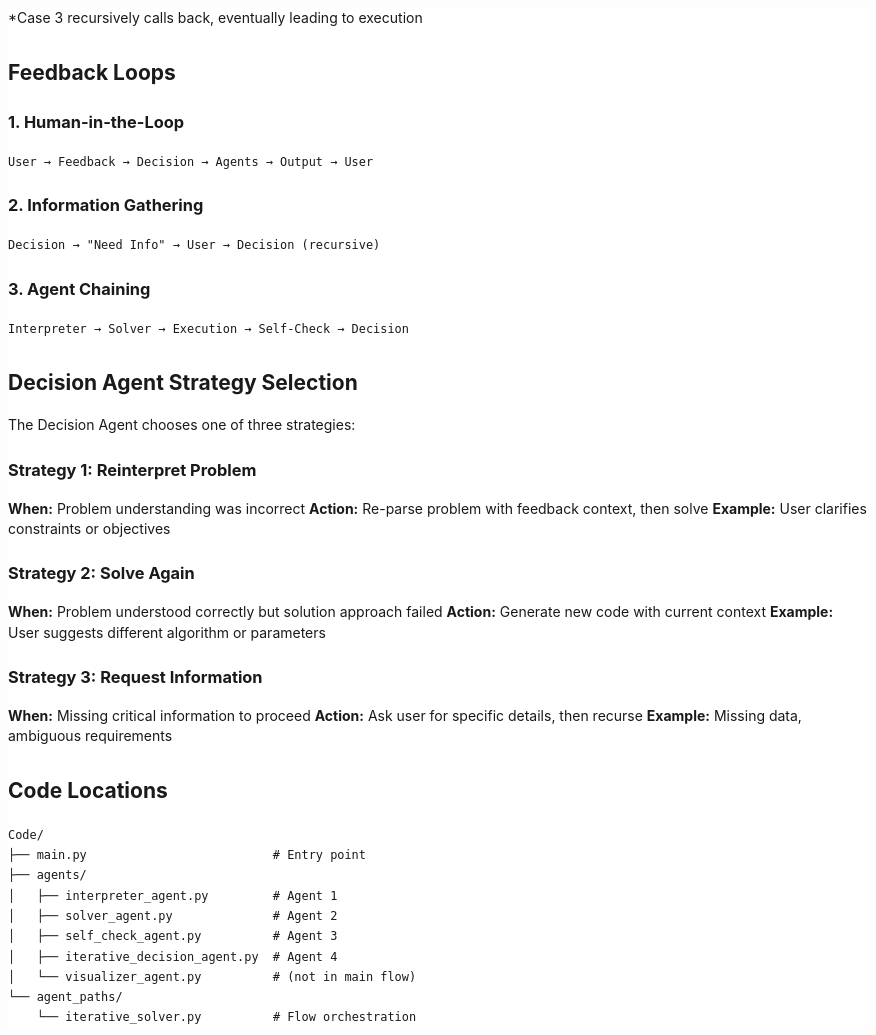 *Case 3 recursively calls back, eventually leading to execution

## Feedback Loops

### 1. Human-in-the-Loop
```
User → Feedback → Decision → Agents → Output → User
```

### 2. Information Gathering
```
Decision → "Need Info" → User → Decision (recursive)
```

### 3. Agent Chaining
```
Interpreter → Solver → Execution → Self-Check → Decision
```

## Decision Agent Strategy Selection

The Decision Agent chooses one of three strategies:

### Strategy 1: Reinterpret Problem
**When:** Problem understanding was incorrect
**Action:** Re-parse problem with feedback context, then solve
**Example:** User clarifies constraints or objectives

### Strategy 2: Solve Again
**When:** Problem understood correctly but solution approach failed
**Action:** Generate new code with current context
**Example:** User suggests different algorithm or parameters

### Strategy 3: Request Information
**When:** Missing critical information to proceed
**Action:** Ask user for specific details, then recurse
**Example:** Missing data, ambiguous requirements

## Code Locations

```
Code/
├── main.py                          # Entry point
├── agents/
│   ├── interpreter_agent.py         # Agent 1
│   ├── solver_agent.py              # Agent 2
│   ├── self_check_agent.py          # Agent 3
│   ├── iterative_decision_agent.py  # Agent 4
│   └── visualizer_agent.py          # (not in main flow)
└── agent_paths/
    └── iterative_solver.py          # Flow orchestration
```

